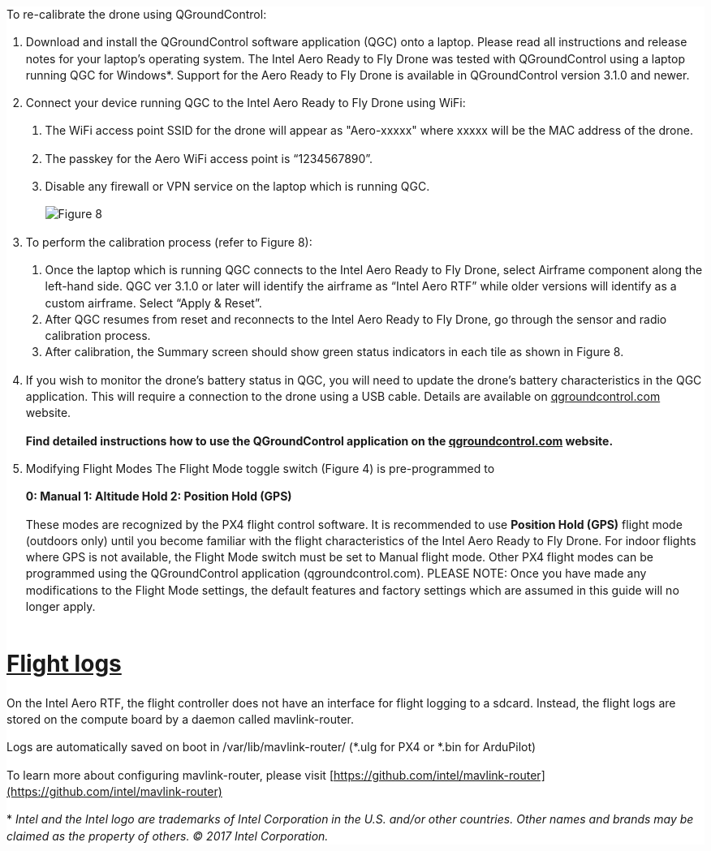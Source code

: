 To re-calibrate the drone using QGroundControl:
1. Download and install the QGroundControl software application (QGC) onto a laptop. Please read all instructions and release notes for your laptop’s operating system. The Intel Aero Ready to Fly Drone was tested with QGroundControl using a laptop running QGC for Windows*. Support for the Aero Ready to Fly Drone is available in QGroundControl version 3.1.0 and newer.

2. Connect your device running QGC to the Intel Aero Ready to Fly Drone using WiFi:
   1. The WiFi access point SSID for the drone will appear as "Aero-xxxxx" where xxxxx will be the MAC address of the drone.
   2. The passkey for the Aero WiFi access point is “1234567890”.
   3. Disable any firewall or VPN service on the laptop which is running QGC.

      ![Figure 8](/intel-aero/Documents/raw/master/doc_photos/guide_8.png)

3. To perform the calibration process (refer to Figure 8):
   1. Once the laptop which is running QGC connects to the Intel Aero Ready to Fly Drone, select
Airframe component along the left-hand side. QGC ver 3.1.0 or later will identify the airframe as
“Intel Aero RTF” while older versions will identify as a custom airframe. Select “Apply & Reset”.
   2. After QGC resumes from reset and reconnects to the Intel Aero Ready to Fly Drone, go through
the sensor and radio calibration process.
   3. After calibration, the Summary screen should show green status indicators in each tile as shown
in Figure 8.

4. If you wish to monitor the drone’s battery status in QGC, you will need to update the drone’s battery characteristics in the QGC application. This will require a connection to the drone using a USB cable. Details are available on [qgroundcontrol.com](http://qgroundcontrol.com) website.

   __Find detailed instructions how to use the QGroundControl application on the [qgroundcontrol.com](http://qgroundcontrol.com) website.__

5. Modifying Flight Modes
   The Flight Mode toggle switch (Figure 4) is pre-programmed to

   __0: Manual 1: Altitude Hold 2: Position Hold (GPS)__

   These modes are recognized by the PX4 flight control software. It is recommended to use __Position Hold (GPS)__ flight mode (outdoors only) until you become familiar with the flight characteristics of the Intel Aero Ready to Fly Drone. For indoor flights where GPS is not available, the Flight Mode switch must be set to Manual flight mode. Other PX4 flight modes can be programmed using the QGroundControl application (qgroundcontrol.com).
PLEASE NOTE: Once you have made any modifications to the Flight Mode settings, the default features and factory settings which are assumed in this guide will no longer apply.

# [Flight logs](#flight-logs)

On the Intel Aero RTF, the flight controller does not have an interface for flight logging to a sdcard. Instead, the flight logs are stored on the compute board by a daemon called mavlink-router. 

Logs are automatically saved on boot in /var/lib/mavlink-router/ (*.ulg for PX4 or *.bin for ArduPilot)

To learn more about configuring mavlink-router, please visit [https://github.com/intel/mavlink-router](https://github.com/intel/mavlink-router)


\* _Intel and the Intel logo are trademarks of Intel Corporation in the U.S. and/or other countries. Other names and brands may be claimed as the property of others. © 2017 Intel Corporation._